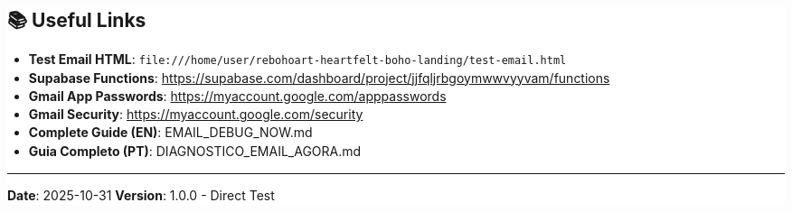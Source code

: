 
## 📚 Useful Links

- **Test Email HTML**: `file:///home/user/rebohoart-heartfelt-boho-landing/test-email.html`
- **Supabase Functions**: https://supabase.com/dashboard/project/jjfqljrbgoymwwvyyvam/functions
- **Gmail App Passwords**: https://myaccount.google.com/apppasswords
- **Gmail Security**: https://myaccount.google.com/security
- **Complete Guide (EN)**: EMAIL_DEBUG_NOW.md
- **Guia Completo (PT)**: DIAGNOSTICO_EMAIL_AGORA.md

---

**Date**: 2025-10-31
**Version**: 1.0.0 - Direct Test
